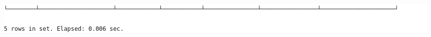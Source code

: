 ```text
└────────┴─────────────────────┴────────────┴───────────┴───────────────┴────────────────┴─────────────────────┘

5 rows in set. Elapsed: 0.006 sec.
```
